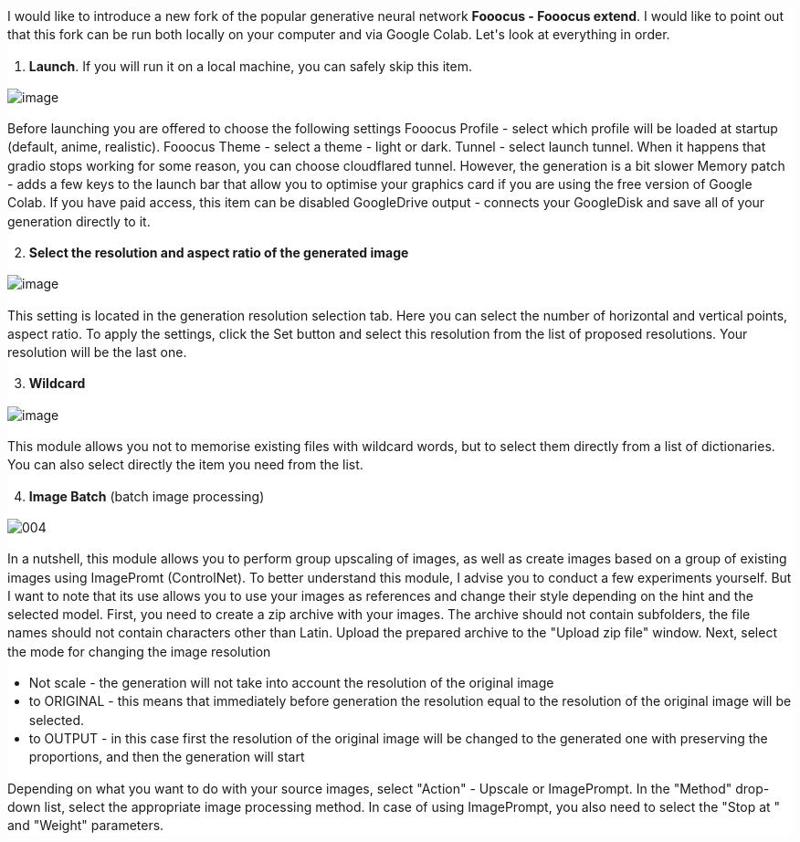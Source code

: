 I would like to introduce a new fork of the popular generative neural network **Fooocus - Fooocus extend**. 
I would like to point out that this fork can be run both locally on your computer and via Google Colab. 
Let's look at everything in order. 

1.	**Launch**. If you will run it on a local machine, you can safely skip this item.
   
![image](https://github.com/user-attachments/assets/468487b8-8d4e-454c-ba92-1c9e5b60feb7)

Before launching you are offered to choose the following settings
Fooocus Profile - select which profile will be loaded at startup (default, anime, realistic).
Fooocus Theme - select a theme - light or dark.
Tunnel - select launch tunnel. When it happens that gradio stops working for some reason, you can choose cloudflared tunnel. However, the generation is a bit slower
Memory patch - adds a few keys to the launch bar that allow you to optimise your graphics card if you are using the free version of Google Colab. If you have paid access, this item can be disabled
GoogleDrive output - connects your GoogleDisk and save all of your generation directly to it.

2.	**Select the resolution and aspect ratio of the generated image**

![image](https://github.com/user-attachments/assets/ba5ce3d4-8f36-4f64-af82-760713c44c6a)

This setting is located in the generation resolution selection tab. Here you can select the number of horizontal and vertical points, aspect ratio. To apply the settings, click the Set button and select this resolution from the list of proposed resolutions. Your resolution will be the last one.

3.  **Wildcard**

![image](https://github.com/user-attachments/assets/45a4fc1f-72f6-479a-96ea-d61b6c62333e)

This module allows you not to memorise existing files with wildcard words, but to select them directly from a list of dictionaries. You can also select directly the item you need from the list.

4.	**Image Batch** (batch image processing)

![004](https://github.com/user-attachments/assets/6aa747e4-4b84-490f-b716-e1ba5b64be5b)



 In a nutshell, this module allows you to perform group upscaling of images, as well as create images based on a group of existing images using ImagePromt (ControlNet). To better understand this module, I advise you to conduct a few experiments yourself. But I want to note that its use allows you to use your images as references and change their style depending on the hint and the selected model. First, you need to create a zip archive with your images. The archive should not contain subfolders, the file names should not contain characters other than Latin. Upload the prepared archive to the "Upload zip file" window. Next, select the mode for changing the image resolution
- Not scale - the generation will not take into account the resolution of the original image
- to ORIGINAL - this means that immediately before generation the resolution equal to the resolution of the original image will be selected.
- to OUTPUT - in this case first the resolution of the original image will be changed to the generated one with preserving the proportions, and then the generation will start
  
Depending on what you want to do with your source images, select "Action" - Upscale or ImagePrompt. In the "Method" drop-down list, select the appropriate image processing method. In case of using ImagePrompt, you also need to select the "Stop at " and "Weight" parameters.
